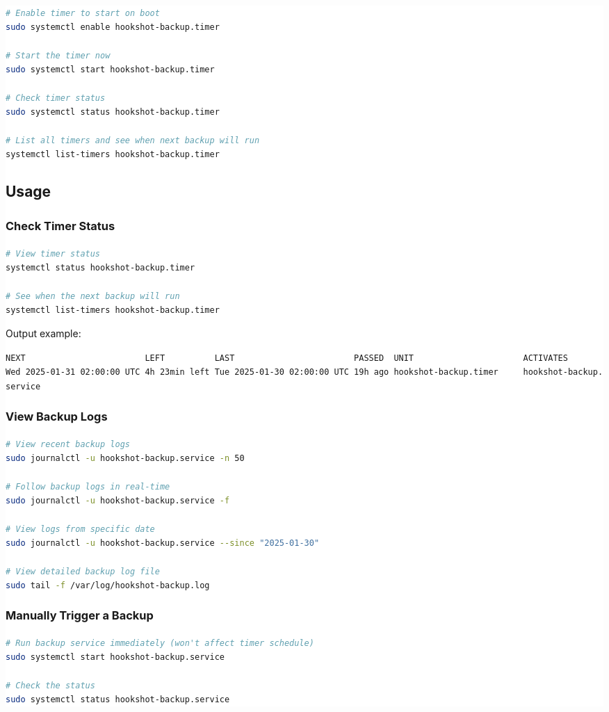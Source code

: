 ```bash
# Enable timer to start on boot
sudo systemctl enable hookshot-backup.timer

# Start the timer now
sudo systemctl start hookshot-backup.timer

# Check timer status
sudo systemctl status hookshot-backup.timer

# List all timers and see when next backup will run
systemctl list-timers hookshot-backup.timer
```

## Usage

### Check Timer Status

```bash
# View timer status
systemctl status hookshot-backup.timer

# See when the next backup will run
systemctl list-timers hookshot-backup.timer
```

Output example:
```
NEXT                        LEFT          LAST                        PASSED  UNIT                      ACTIVATES
Wed 2025-01-31 02:00:00 UTC 4h 23min left Tue 2025-01-30 02:00:00 UTC 19h ago hookshot-backup.timer     hookshot-backup.service
```

### View Backup Logs

```bash
# View recent backup logs
sudo journalctl -u hookshot-backup.service -n 50

# Follow backup logs in real-time
sudo journalctl -u hookshot-backup.service -f

# View logs from specific date
sudo journalctl -u hookshot-backup.service --since "2025-01-30"

# View detailed backup log file
sudo tail -f /var/log/hookshot-backup.log
```

### Manually Trigger a Backup

```bash
# Run backup service immediately (won't affect timer schedule)
sudo systemctl start hookshot-backup.service

# Check the status
sudo systemctl status hookshot-backup.service
```
